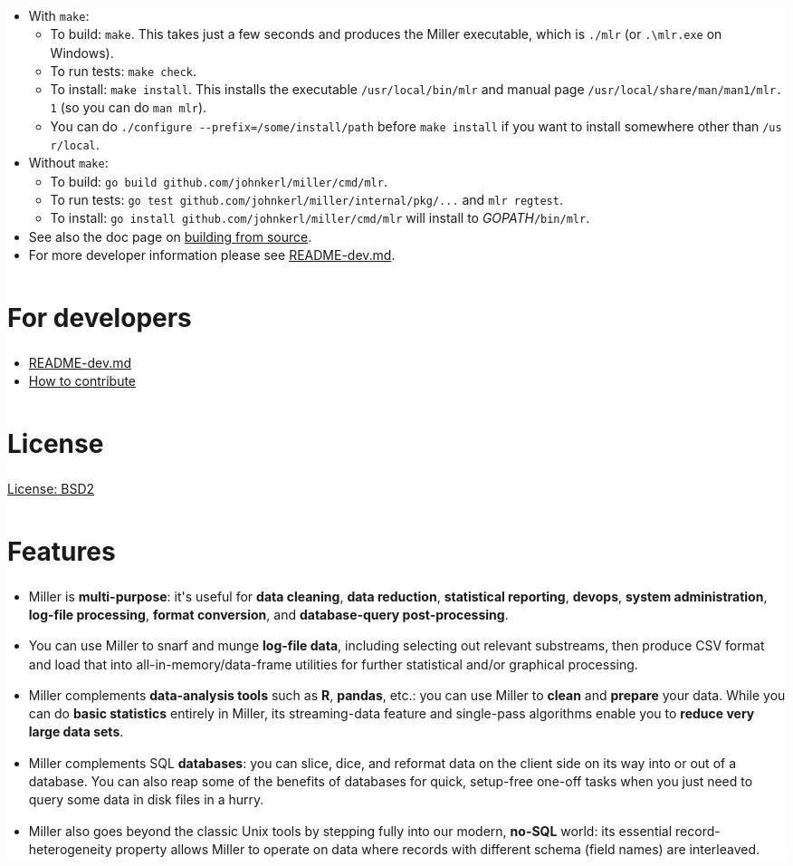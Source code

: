 * With `make`:
  * To build: `make`. This takes just a few seconds and produces the Miller executable, which is `./mlr` (or `.\mlr.exe` on Windows).
  * To run tests: `make check`.
  * To install: `make install`. This installs the executable `/usr/local/bin/mlr` and manual page `/usr/local/share/man/man1/mlr.1` (so you can do `man mlr`).
  * You can do `./configure --prefix=/some/install/path` before `make install` if you want to install somewhere other than `/usr/local`.
* Without `make`:
  * To build: `go build github.com/johnkerl/miller/cmd/mlr`.
  * To run tests: `go test github.com/johnkerl/miller/internal/pkg/...` and `mlr regtest`.
  * To install: `go install github.com/johnkerl/miller/cmd/mlr` will install to _GOPATH_`/bin/mlr`.
* See also the doc page on [building from source](https://miller.readthedocs.io/en/latest/build).
* For more developer information please see [README-dev.md](./README-dev.md).

# For developers

* [README-dev.md](README-dev.md)
* [How to contribute](https://miller.readthedocs.io/en/latest/contributing/)

# License

[License: BSD2](https://github.com/johnkerl/miller/blob/main/LICENSE.txt)

# Features

* Miller is **multi-purpose**: it's useful for **data cleaning**,
**data reduction**, **statistical reporting**, **devops**, **system
administration**, **log-file processing**, **format conversion**, and
**database-query post-processing**.

* You can use Miller to snarf and munge **log-file data**, including selecting
out relevant substreams, then produce CSV format and load that into
all-in-memory/data-frame utilities for further statistical and/or graphical
processing.

* Miller complements **data-analysis tools** such as **R**, **pandas**, etc.:
you can use Miller to **clean** and **prepare** your data. While you can do
**basic statistics** entirely in Miller, its streaming-data feature and
single-pass algorithms enable you to **reduce very large data sets**.

* Miller complements SQL **databases**: you can slice, dice, and reformat data
on the client side on its way into or out of a database. You can also reap some
of the benefits of databases for quick, setup-free one-off tasks when you just
need to query some data in disk files in a hurry.

* Miller also goes beyond the classic Unix tools by stepping fully into our
modern, **no-SQL** world: its essential record-heterogeneity property allows
Miller to operate on data where records with different schema (field names) are
interleaved.
